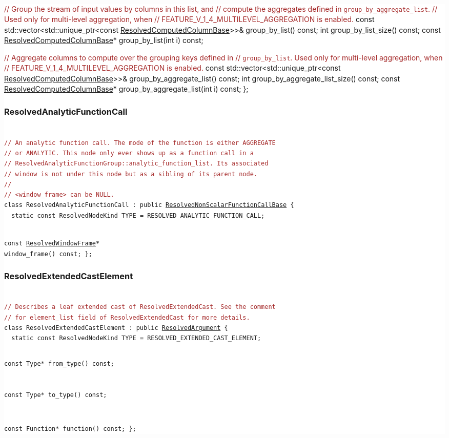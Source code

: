 <font color="brown">  // Group the stream of input values by columns in this list, and
  // compute the aggregates defined in `group_by_aggregate_list`.
  // Used only for multi-level aggregation, when
  // FEATURE_V_1_4_MULTILEVEL_AGGREGATION is enabled.</font>
  const std::vector&lt;std::unique_ptr&lt;const <a href="#ResolvedComputedColumnBase">ResolvedComputedColumnBase</a>&gt;&gt;&amp; group_by_list() const;
  int group_by_list_size() const;
  const <a href="#ResolvedComputedColumnBase">ResolvedComputedColumnBase</a>* group_by_list(int i) const;

<font color="brown">  // Aggregate columns to compute over the grouping keys defined in
  // `group_by_list`. Used only for multi-level aggregation, when
  // FEATURE_V_1_4_MULTILEVEL_AGGREGATION is enabled.</font>
  const std::vector&lt;std::unique_ptr&lt;const <a href="#ResolvedComputedColumnBase">ResolvedComputedColumnBase</a>&gt;&gt;&amp; group_by_aggregate_list() const;
  int group_by_aggregate_list_size() const;
  const <a href="#ResolvedComputedColumnBase">ResolvedComputedColumnBase</a>* group_by_aggregate_list(int i) const;
};
</code></pre></p>

### ResolvedAnalyticFunctionCall
<a id="ResolvedAnalyticFunctionCall"></a>

<p><pre><code class="lang-c++">
<font color="brown">// An analytic function call. The mode of the function is either AGGREGATE
// or ANALYTIC. This node only ever shows up as a function call in a
// ResolvedAnalyticFunctionGroup::analytic_function_list. Its associated
// window is not under this node but as a sibling of its parent node.
//
// &lt;window_frame&gt; can be NULL.</font>
class ResolvedAnalyticFunctionCall : public <a href="#ResolvedNonScalarFunctionCallBase">ResolvedNonScalarFunctionCallBase</a> {
  static const ResolvedNodeKind TYPE = RESOLVED_ANALYTIC_FUNCTION_CALL;

  const <a href="#ResolvedWindowFrame">ResolvedWindowFrame</a>* window_frame() const;
};
</code></pre></p>

### ResolvedExtendedCastElement
<a id="ResolvedExtendedCastElement"></a>

<p><pre><code class="lang-c++">
<font color="brown">// Describes a leaf extended cast of ResolvedExtendedCast. See the comment
// for element_list field of ResolvedExtendedCast for more details.</font>
class ResolvedExtendedCastElement : public <a href="#ResolvedArgument">ResolvedArgument</a> {
  static const ResolvedNodeKind TYPE = RESOLVED_EXTENDED_CAST_ELEMENT;

  const Type* from_type() const;

  const Type* to_type() const;

  const Function* function() const;
};
</code></pre></p>
